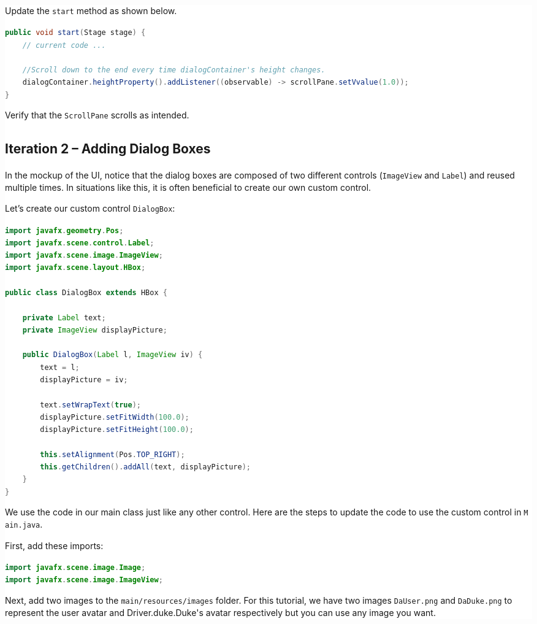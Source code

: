Update the `start` method as shown below.

```java
public void start(Stage stage) {
    // current code ...
 
    //Scroll down to the end every time dialogContainer's height changes.
    dialogContainer.heightProperty().addListener((observable) -> scrollPane.setVvalue(1.0));
}
```

Verify that the `ScrollPane` scrolls as intended.

## Iteration 2 – Adding Dialog Boxes

In the mockup of the UI, notice that the dialog boxes are composed of two different controls (`ImageView` and `Label`) and reused multiple times. In situations like this, it is often beneficial to create our own custom control.

Let’s create our custom control `DialogBox`:
```java
import javafx.geometry.Pos;
import javafx.scene.control.Label;
import javafx.scene.image.ImageView;
import javafx.scene.layout.HBox;

public class DialogBox extends HBox {

    private Label text;
    private ImageView displayPicture;

    public DialogBox(Label l, ImageView iv) {
        text = l;
        displayPicture = iv;

        text.setWrapText(true);
        displayPicture.setFitWidth(100.0);
        displayPicture.setFitHeight(100.0);

        this.setAlignment(Pos.TOP_RIGHT);
        this.getChildren().addAll(text, displayPicture);
    }
}
```

We use the code in our main class just like any other control. Here are the steps to update the code to use the custom control in `Main.java`.

First, add these imports:
```java
import javafx.scene.image.Image;
import javafx.scene.image.ImageView;
```

Next, add two images to the `main/resources/images` folder.
For this tutorial, we have two images `DaUser.png` and `DaDuke.png` to represent the user avatar and Driver.duke.Duke's avatar respectively but you can use any image you want.
